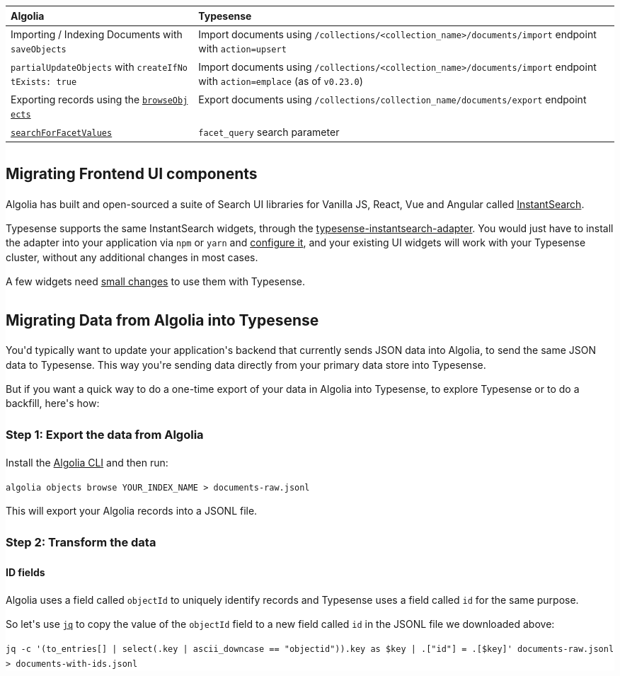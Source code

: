 | Algolia                                                                                                      | Typesense                                                                                                                                                                                                                                           |
|:-------------------------------------------------------------------------------------------------------------|:----------------------------------------------------------------------------------------------------------------------------------------------------------------------------------------------------------------------------------------------------|
| Importing / Indexing Documents with `saveObjects`                                                            | Import documents using <RouterLink :to="`/${$site.themeConfig.typesenseLatestVersion}/api/documents.html#index-multiple-documents`">`/collections/<collection_name>/documents/import`</RouterLink> endpoint with `action=upsert`                    |
| `partialUpdateObjects` with `createIfNotExists: true`                                                        | Import documents using <RouterLink :to="`/${$site.themeConfig.typesenseLatestVersion}/api/documents.html#index-multiple-documents`">`/collections/<collection_name>/documents/import`</RouterLink> endpoint with `action=emplace` (as of `v0.23.0`) |
| Exporting records using the [`browseObjects`](https://www.algolia.com/doc/api-reference/api-methods/browse/) | Export documents using <RouterLink :to="`/${$site.themeConfig.typesenseLatestVersion}/api/documents.html#export-documents`">`/collections/collection_name/documents/export`</RouterLink> endpoint                                                   |
| [`searchForFacetValues`](https://www.algolia.com/doc/api-reference/api-methods/search-for-facet-values/)     | <RouterLink :to="`/${$site.themeConfig.typesenseLatestVersion}/api/search.html#search-parameters`">`facet_query`</RouterLink> search parameter                                                                                                      |

## Migrating Frontend UI components

Algolia has built and open-sourced a suite of Search UI libraries for Vanilla JS, React, Vue and Angular called [InstantSearch](https://github.com/algolia/instantsearch.js).

Typesense supports the same InstantSearch widgets, through the [typesense-instantsearch-adapter](https://github.com/typesense/typesense-instantsearch-adapter).
You would just have to install the adapter into your application via `npm` or `yarn` and [configure it](https://github.com/typesense/typesense-instantsearch-adapter#usage),
and your existing UI widgets will work with your Typesense cluster, without any additional changes in most cases. 

A few widgets need [small changes](https://github.com/typesense/typesense-instantsearch-adapter#widget-specific-instructions) to use them with Typesense.

## Migrating Data from Algolia into Typesense

You'd typically want to update your application's backend that currently sends JSON data into Algolia, to send the same JSON data to Typesense.
This way you're sending data directly from your primary data store into Typesense.

But if you want a quick way to do a one-time export of your data in Algolia into Typesense, to explore Typesense or to do a backfill, here's how:

### Step 1: Export the data from Algolia

Install the [Algolia CLI](https://www.algolia.com/doc/tools/cli/get-started/overview/) and then run:

```shell
algolia objects browse YOUR_INDEX_NAME > documents-raw.jsonl
```

This will export your Algolia records into a JSONL file.

### Step 2: Transform the data

#### ID fields
Algolia uses a field called `objectId` to uniquely identify records and Typesense uses a field called `id` for the same purpose. 

So let's use [`jq`](https://jqlang.github.io/jq/) to copy the value of the `objectId` field to a new field called `id` in the JSONL file we downloaded above:

```shell
jq -c '(to_entries[] | select(.key | ascii_downcase == "objectid")).key as $key | .["id"] = .[$key]' documents-raw.jsonl > documents-with-ids.jsonl
```
